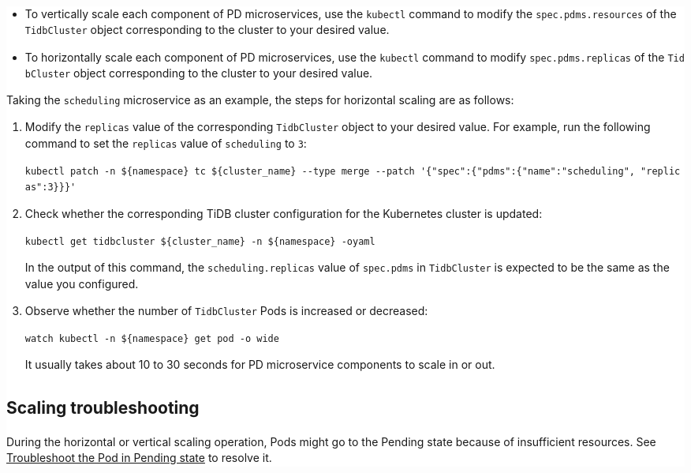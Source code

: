 - To vertically scale each component of PD microservices, use the `kubectl` command to modify the `spec.pdms.resources` of the `TidbCluster` object corresponding to the cluster to your desired value.

- To horizontally scale each component of PD microservices, use the `kubectl` command to modify `spec.pdms.replicas` of the `TidbCluster` object corresponding to the cluster to your desired value.

Taking the `scheduling` microservice as an example, the steps for horizontal scaling are as follows:

1. Modify the `replicas` value of the corresponding `TidbCluster` object to your desired value. For example, run the following command to set the `replicas` value of `scheduling` to `3`:

    ```shell
    kubectl patch -n ${namespace} tc ${cluster_name} --type merge --patch '{"spec":{"pdms":{"name":"scheduling", "replicas":3}}}'
    ```

2. Check whether the corresponding TiDB cluster configuration for the Kubernetes cluster is updated:

    ```shell
    kubectl get tidbcluster ${cluster_name} -n ${namespace} -oyaml
    ```

    In the output of this command, the `scheduling.replicas` value of `spec.pdms` in `TidbCluster` is expected to be the same as the value you configured.

3. Observe whether the number of `TidbCluster` Pods is increased or decreased:


    ```shell
    watch kubectl -n ${namespace} get pod -o wide
    ```

    It usually takes about 10 to 30 seconds for PD microservice components to scale in or out.

## Scaling troubleshooting

During the horizontal or vertical scaling operation, Pods might go to the Pending state because of insufficient resources. See [Troubleshoot the Pod in Pending state](deploy-failures.md#the-pod-is-in-the-pending-state) to resolve it.
